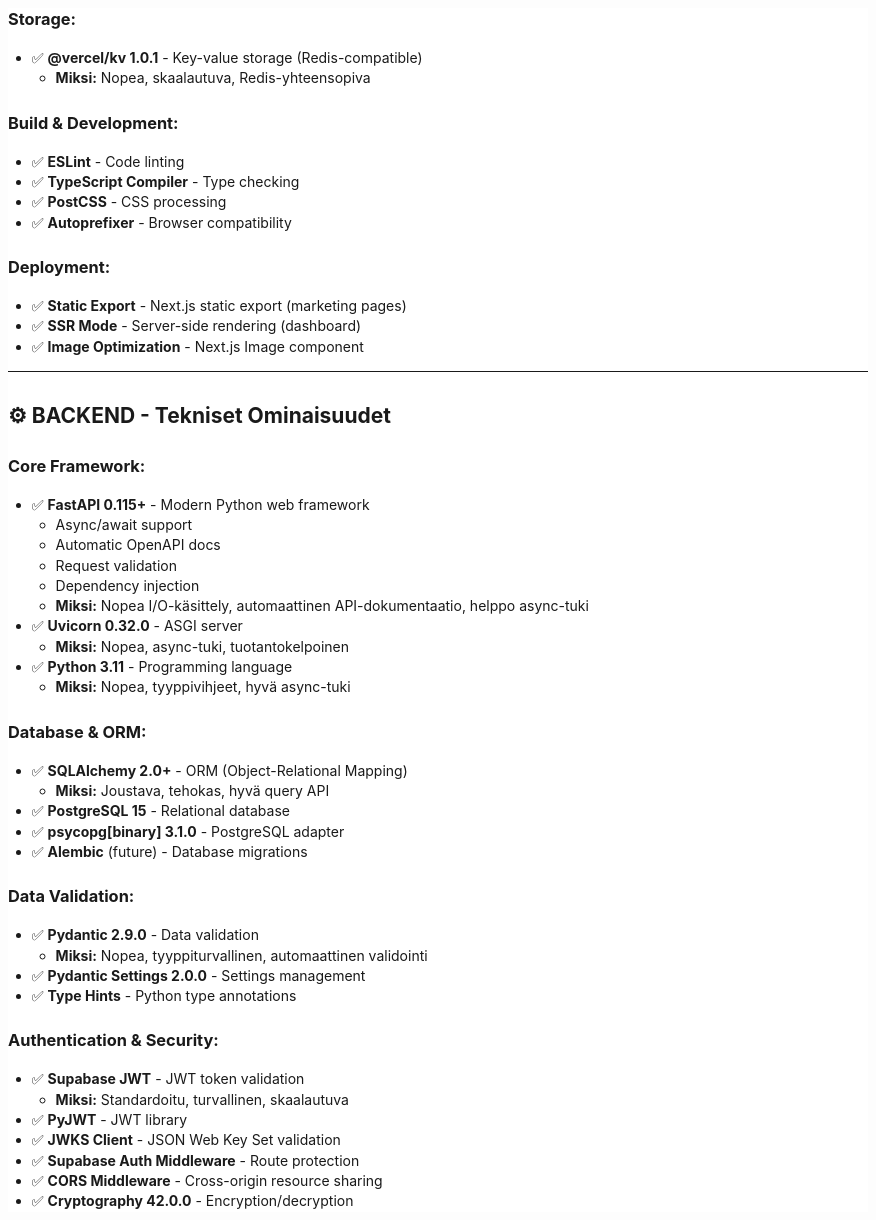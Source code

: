 ### **Storage:**
- ✅ **@vercel/kv 1.0.1** - Key-value storage (Redis-compatible)
  - **Miksi:** Nopea, skaalautuva, Redis-yhteensopiva

### **Build & Development:**
- ✅ **ESLint** - Code linting
- ✅ **TypeScript Compiler** - Type checking
- ✅ **PostCSS** - CSS processing
- ✅ **Autoprefixer** - Browser compatibility

### **Deployment:**
- ✅ **Static Export** - Next.js static export (marketing pages)
- ✅ **SSR Mode** - Server-side rendering (dashboard)
- ✅ **Image Optimization** - Next.js Image component

---

## ⚙️ **BACKEND - Tekniset Ominaisuudet**

### **Core Framework:**
- ✅ **FastAPI 0.115+** - Modern Python web framework
  - Async/await support
  - Automatic OpenAPI docs
  - Request validation
  - Dependency injection
  - **Miksi:** Nopea I/O-käsittely, automaattinen API-dokumentaatio, helppo async-tuki
- ✅ **Uvicorn 0.32.0** - ASGI server
  - **Miksi:** Nopea, async-tuki, tuotantokelpoinen
- ✅ **Python 3.11** - Programming language
  - **Miksi:** Nopea, tyyppivihjeet, hyvä async-tuki

### **Database & ORM:**
- ✅ **SQLAlchemy 2.0+** - ORM (Object-Relational Mapping)
  - **Miksi:** Joustava, tehokas, hyvä query API
- ✅ **PostgreSQL 15** - Relational database
- ✅ **psycopg[binary] 3.1.0** - PostgreSQL adapter
- ✅ **Alembic** (future) - Database migrations

### **Data Validation:**
- ✅ **Pydantic 2.9.0** - Data validation
  - **Miksi:** Nopea, tyyppiturvallinen, automaattinen validointi
- ✅ **Pydantic Settings 2.0.0** - Settings management
- ✅ **Type Hints** - Python type annotations

### **Authentication & Security:**
- ✅ **Supabase JWT** - JWT token validation
  - **Miksi:** Standardoitu, turvallinen, skaalautuva
- ✅ **PyJWT** - JWT library
- ✅ **JWKS Client** - JSON Web Key Set validation
- ✅ **Supabase Auth Middleware** - Route protection
- ✅ **CORS Middleware** - Cross-origin resource sharing
- ✅ **Cryptography 42.0.0** - Encryption/decryption
